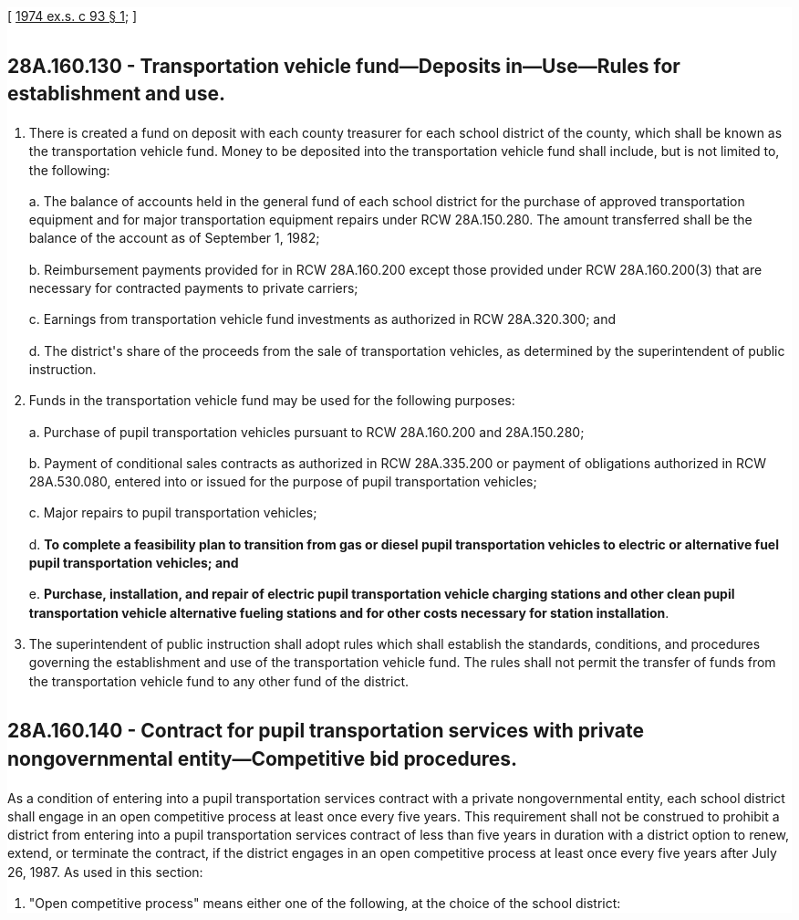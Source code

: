 \[ [1974 ex.s. c 93 § 1](http://leg.wa.gov/CodeReviser/documents/sessionlaw/1974ex1c93.pdf?cite=1974%20ex.s.%20c%2093%20§%201); \]

## **28A.160.130 - Transportation vehicle fund—Deposits in—Use—Rules for establishment and use.**
1. There is created a fund on deposit with each county treasurer for each school district of the county, which shall be known as the transportation vehicle fund. Money to be deposited into the transportation vehicle fund shall include, but is not limited to, the following:

    a. The balance of accounts held in the general fund of each school district for the purchase of approved transportation equipment and for major transportation equipment repairs under RCW 28A.150.280. The amount transferred shall be the balance of the account as of September 1, 1982;

    b. Reimbursement payments provided for in RCW 28A.160.200 except those provided under RCW 28A.160.200(3) that are necessary for contracted payments to private carriers;

    c. Earnings from transportation vehicle fund investments as authorized in RCW 28A.320.300; and

    d. The district's share of the proceeds from the sale of transportation vehicles, as determined by the superintendent of public instruction.

2. Funds in the transportation vehicle fund may be used for the following purposes:

    a. Purchase of pupil transportation vehicles pursuant to RCW 28A.160.200 and 28A.150.280;

    b. Payment of conditional sales contracts as authorized in RCW 28A.335.200 or payment of obligations authorized in RCW 28A.530.080, entered into or issued for the purpose of pupil transportation vehicles;

    c. Major repairs to pupil transportation vehicles;

    d. **To complete a feasibility plan to transition from gas or diesel pupil transportation vehicles to electric or alternative fuel pupil transportation vehicles; and**

    e. **Purchase, installation, and repair of electric pupil transportation vehicle charging stations and other clean pupil transportation vehicle alternative fueling stations and for other costs necessary for station installation**.

3. The superintendent of public instruction shall adopt rules which shall establish the standards, conditions, and procedures governing the establishment and use of the transportation vehicle fund. The rules shall not permit the transfer of funds from the transportation vehicle fund to any other fund of the district.

## 28A.160.140 - Contract for pupil transportation services with private nongovernmental entity—Competitive bid procedures.
As a condition of entering into a pupil transportation services contract with a private nongovernmental entity, each school district shall engage in an open competitive process at least once every five years. This requirement shall not be construed to prohibit a district from entering into a pupil transportation services contract of less than five years in duration with a district option to renew, extend, or terminate the contract, if the district engages in an open competitive process at least once every five years after July 26, 1987. As used in this section:

1. "Open competitive process" means either one of the following, at the choice of the school district:
